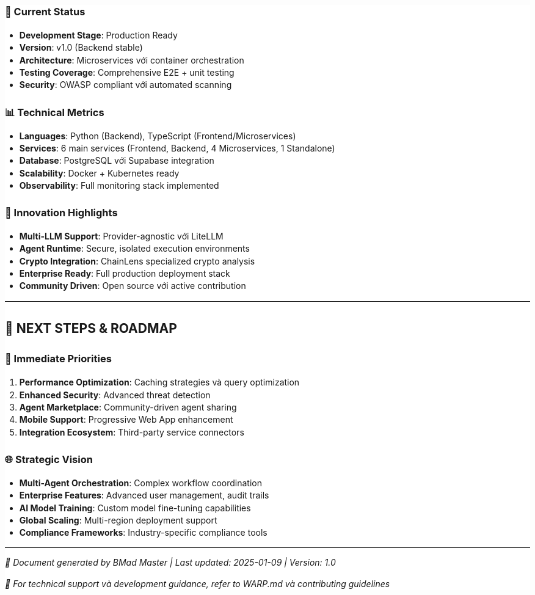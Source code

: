 ### 🎯 Current Status
- **Development Stage**: Production Ready
- **Version**: v1.0 (Backend stable)
- **Architecture**: Microservices với container orchestration
- **Testing Coverage**: Comprehensive E2E + unit testing
- **Security**: OWASP compliant với automated scanning

### 📊 Technical Metrics
- **Languages**: Python (Backend), TypeScript (Frontend/Microservices)
- **Services**: 6 main services (Frontend, Backend, 4 Microservices, 1 Standalone)
- **Database**: PostgreSQL với Supabase integration
- **Scalability**: Docker + Kubernetes ready
- **Observability**: Full monitoring stack implemented

### 🌟 Innovation Highlights
- **Multi-LLM Support**: Provider-agnostic với LiteLLM
- **Agent Runtime**: Secure, isolated execution environments
- **Crypto Integration**: ChainLens specialized crypto analysis
- **Enterprise Ready**: Full production deployment stack
- **Community Driven**: Open source với active contribution

---

## 🎯 NEXT STEPS & ROADMAP

### 🔮 Immediate Priorities
1. **Performance Optimization**: Caching strategies và query optimization
2. **Enhanced Security**: Advanced threat detection
3. **Agent Marketplace**: Community-driven agent sharing
4. **Mobile Support**: Progressive Web App enhancement
5. **Integration Ecosystem**: Third-party service connectors

### 🌐 Strategic Vision
- **Multi-Agent Orchestration**: Complex workflow coordination
- **Enterprise Features**: Advanced user management, audit trails
- **AI Model Training**: Custom model fine-tuning capabilities
- **Global Scaling**: Multi-region deployment support
- **Compliance Frameworks**: Industry-specific compliance tools

---

*📝 Document generated by BMad Master | Last updated: 2025-01-09 | Version: 1.0*

*🧙 For technical support và development guidance, refer to WARP.md và contributing guidelines*
